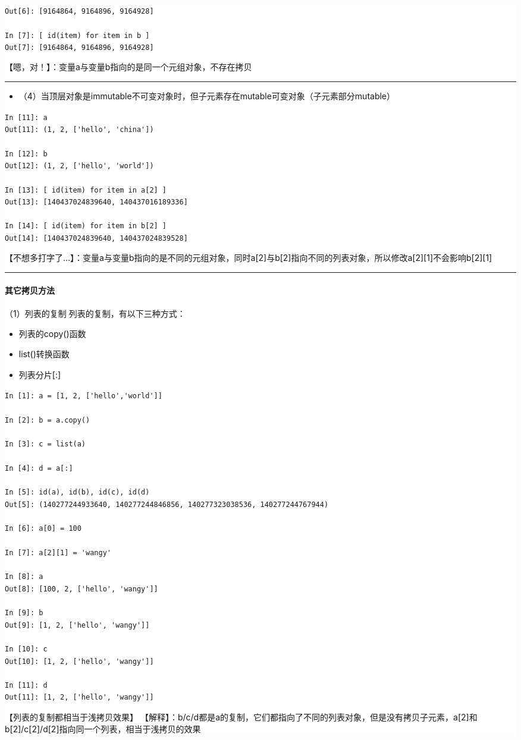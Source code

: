 ```
Out[6]: [9164864, 9164896, 9164928]

In [7]: [ id(item) for item in b ]
Out[7]: [9164864, 9164896, 9164928]
```
【嗯，对！】：变量a与变量b指向的是同一个元组对象，不存在拷贝

---

- （4）当顶层对象是immutable不可变对象时，但子元素存在mutable可变对象（子元素部分mutable）
```
In [11]: a
Out[11]: (1, 2, ['hello', 'china'])

In [12]: b
Out[12]: (1, 2, ['hello', 'world'])

In [13]: [ id(item) for item in a[2] ]
Out[13]: [140437024839640, 140437016189336]

In [14]: [ id(item) for item in b[2] ]
Out[14]: [140437024839640, 140437024839528]
```
【不想多打字了...】：变量a与变量b指向的是不同的元组对象，同时a[2]与b[2]指向不同的列表对象，所以修改a[2][1]不会影响b[2][1]

---

#### 其它拷贝方法

（1）列表的复制
列表的复制，有以下三种方式：
   -  列表的copy()函数

   -  list()转换函数
  -   列表分片[:]

```
In [1]: a = [1, 2, ['hello','world']]

In [2]: b = a.copy()

In [3]: c = list(a)

In [4]: d = a[:]

In [5]: id(a), id(b), id(c), id(d)
Out[5]: (140277244933640, 140277244846856, 140277323038536, 140277244767944)

In [6]: a[0] = 100

In [7]: a[2][1] = 'wangy'

In [8]: a
Out[8]: [100, 2, ['hello', 'wangy']]

In [9]: b
Out[9]: [1, 2, ['hello', 'wangy']]

In [10]: c
Out[10]: [1, 2, ['hello', 'wangy']]

In [11]: d
Out[11]: [1, 2, ['hello', 'wangy']]
```
【列表的复制都相当于浅拷贝效果】
【解释】：b/c/d都是a的复制，它们都指向了不同的列表对象，但是没有拷贝子元素，a[2]和b[2]/c[2]/d[2]指向同一个列表，相当于浅拷贝的效果